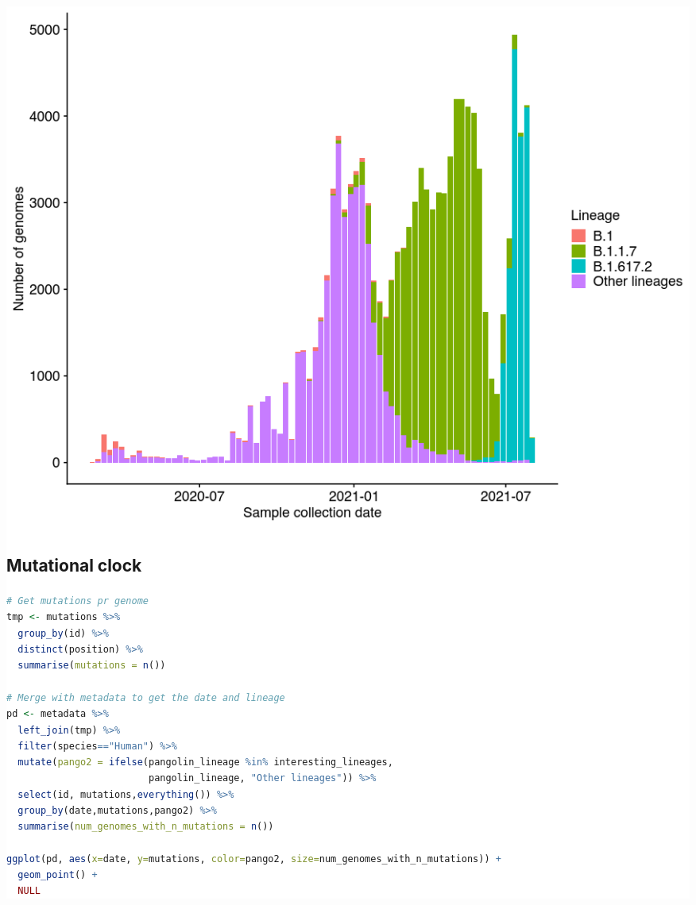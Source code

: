 ![](figs/unnamed-chunk-6-1.png)

## Mutational clock

``` r
# Get mutations pr genome
tmp <- mutations %>% 
  group_by(id) %>% 
  distinct(position) %>%
  summarise(mutations = n())

# Merge with metadata to get the date and lineage
pd <- metadata %>% 
  left_join(tmp) %>%
  filter(species=="Human") %>%
  mutate(pango2 = ifelse(pangolin_lineage %in% interesting_lineages,
                         pangolin_lineage, "Other lineages")) %>%
  select(id, mutations,everything()) %>%
  group_by(date,mutations,pango2) %>%
  summarise(num_genomes_with_n_mutations = n()) 

ggplot(pd, aes(x=date, y=mutations, color=pango2, size=num_genomes_with_n_mutations)) +
  geom_point() + 
  NULL
```
